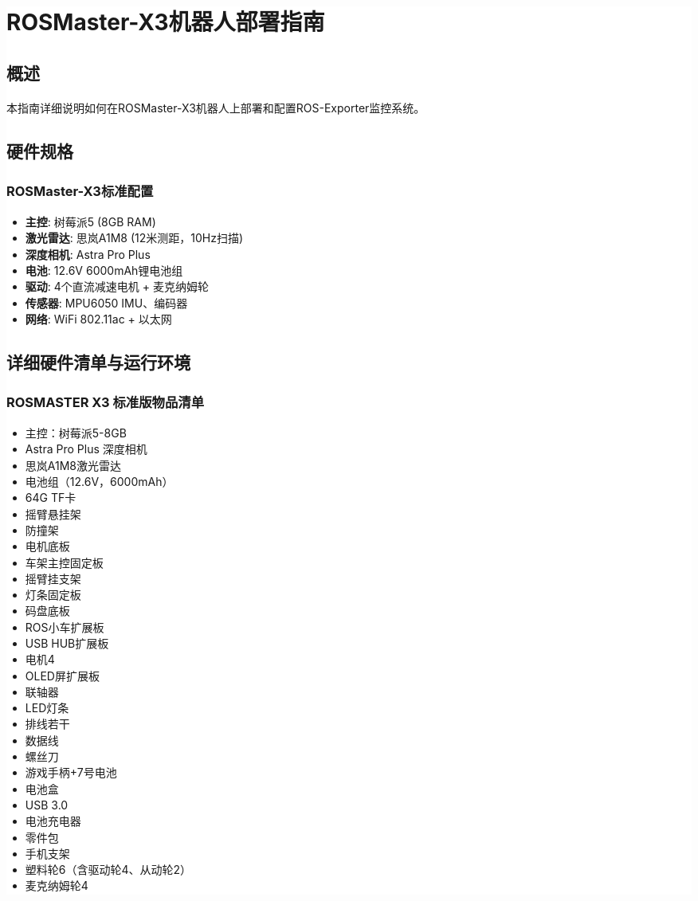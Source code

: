 # ROSMaster-X3机器人部署指南

## 概述

本指南详细说明如何在ROSMaster-X3机器人上部署和配置ROS-Exporter监控系统。

## 硬件规格

### ROSMaster-X3标准配置
- **主控**: 树莓派5 (8GB RAM)
- **激光雷达**: 思岚A1M8 (12米测距，10Hz扫描)
- **深度相机**: Astra Pro Plus
- **电池**: 12.6V 6000mAh锂电池组
- **驱动**: 4个直流减速电机 + 麦克纳姆轮
- **传感器**: MPU6050 IMU、编码器
- **网络**: WiFi 802.11ac + 以太网

## 详细硬件清单与运行环境

### ROSMASTER X3 标准版物品清单
- 主控：树莓派5-8GB
- Astra Pro Plus 深度相机
- 思岚A1M8激光雷达
- 电池组（12.6V，6000mAh）
- 64G TF卡
- 摇臂悬挂架
- 防撞架
- 电机底板
- 车架主控固定板
- 摇臂挂支架
- 灯条固定板
- 码盘底板
- ROS小车扩展板
- USB HUB扩展板
- 电机4
- OLED屏扩展板
- 联轴器
- LED灯条
- 排线若干
- 数据线
- 螺丝刀
- 游戏手柄+7号电池
- 电池盒
- USB 3.0
- 电池充电器
- 零件包
- 手机支架
- 塑料轮6（含驱动轮4、从动轮2）
- 麦克纳姆轮4
